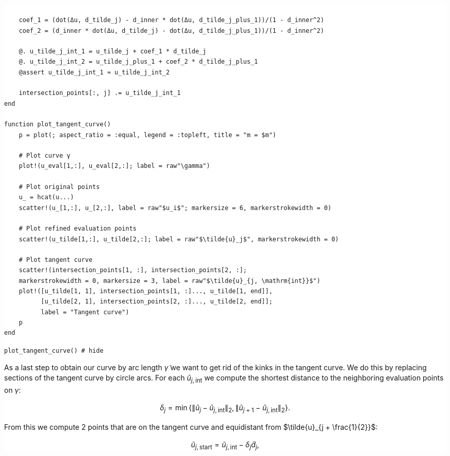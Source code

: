 ```@setup tutorial

    coef_1 = (dot(Δu, d_tilde_j) - d_inner * dot(Δu, d_tilde_j_plus_1))/(1 - d_inner^2)
    coef_2 = (d_inner * dot(Δu, d_tilde_j) - dot(Δu, d_tilde_j_plus_1))/(1 - d_inner^2)

    @. u_tilde_j_int_1 = u_tilde_j + coef_1 * d_tilde_j
    @. u_tilde_j_int_2 = u_tilde_j_plus_1 + coef_2 * d_tilde_j_plus_1
    @assert u_tilde_j_int_1 ≈ u_tilde_j_int_2

    intersection_points[:, j] .= u_tilde_j_int_1
end

function plot_tangent_curve()
    p = plot(; aspect_ratio = :equal, legend = :topleft, title = "m = $m")
  
    # Plot curve γ
    plot!(u_eval[1,:], u_eval[2,:]; label = raw"\gamma")

    # Plot original points
    u_ = hcat(u...)
    scatter!(u_[1,:], u_[2,:], label = raw"$u_i$"; markersize = 6, markerstrokewidth = 0)

    # Plot refined evaluation points
    scatter!(u_tilde[1,:], u_tilde[2,:]; label = raw"$\tilde{u}_j$", markerstrokewidth = 0)

    # Plot tangent curve
    scatter!(intersection_points[1, :], intersection_points[2, :]; 
    markerstrokewidth = 0, markersize = 3, label = raw"$\tilde{u}_{j, \mathrm{int}}$")
    plot!([u_tilde[1, 1], intersection_points[1, :]..., u_tilde[1, end]], 
          [u_tilde[2, 1], intersection_points[2, :]..., u_tilde[2, end]]; 
          label = "Tangent curve")
    p
end
```

```@example tutorial
plot_tangent_curve() # hide
```

As a last step to obtain our curve by arc length $\tilde{\gamma}$ we want to get rid of the kinks in the tangent curve. We do this by replacing sections of the tangent curve by circle arcs. For each $\tilde{u}_{j, \text{int}}$ we compute the shortest distance to the neighboring evaluation points on $\gamma$:

```math
    \delta_j = \min\left\{
        \|\tilde{u}_j - \tilde{u}_{j, \text{int}}\|_2, 
        \|\tilde{u}_{j + 1} - \tilde{u}_{j, \text{int}}\|_2
    \right\}.
```

From this we compute 2 points that are on the tangent curve and equidistant from $\tilde{u}_{j  + \frac{1}{2}}$:

```math
    \tilde{u}_{j, \text{start}} = \tilde{u}_{j, \text{int}} - \delta_j \tilde{d}_j, 
```
